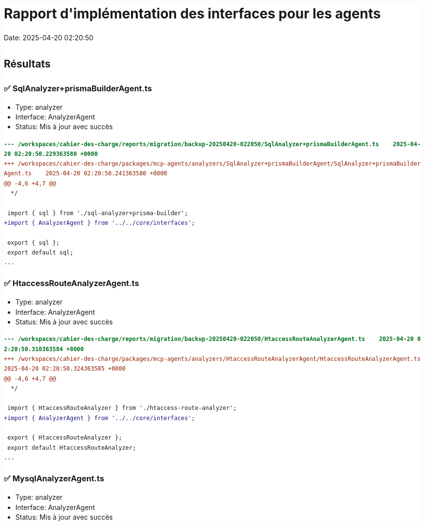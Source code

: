 # Rapport d'implémentation des interfaces pour les agents

Date: 2025-04-20 02:20:50

## Résultats

### ✅ SqlAnalyzer+prismaBuilderAgent.ts
- Type: analyzer
- Interface: AnalyzerAgent
- Status: Mis à jour avec succès

```diff
--- /workspaces/cahier-des-charge/reports/migration/backup-20250420-022050/SqlAnalyzer+prismaBuilderAgent.ts	2025-04-20 02:20:50.229363580 +0000
+++ /workspaces/cahier-des-charge/packages/mcp-agents/analyzers/SqlAnalyzer+prismaBuilderAgent/SqlAnalyzer+prismaBuilderAgent.ts	2025-04-20 02:20:50.241363580 +0000
@@ -4,6 +4,7 @@
  */
 
 import { sql } from './sql-analyzer+prisma-builder';
+import { AnalyzerAgent } from '../../core/interfaces';
 
 export { sql };
 export default sql;
...
```

### ✅ HtaccessRouteAnalyzerAgent.ts
- Type: analyzer
- Interface: AnalyzerAgent
- Status: Mis à jour avec succès

```diff
--- /workspaces/cahier-des-charge/reports/migration/backup-20250420-022050/HtaccessRouteAnalyzerAgent.ts	2025-04-20 02:20:50.310363584 +0000
+++ /workspaces/cahier-des-charge/packages/mcp-agents/analyzers/HtaccessRouteAnalyzerAgent/HtaccessRouteAnalyzerAgent.ts	2025-04-20 02:20:50.324363585 +0000
@@ -4,6 +4,7 @@
  */
 
 import { HtaccessRouteAnalyzer } from './htaccess-route-analyzer';
+import { AnalyzerAgent } from '../../core/interfaces';
 
 export { HtaccessRouteAnalyzer };
 export default HtaccessRouteAnalyzer;
...
```

### ✅ MysqlAnalyzerAgent.ts
- Type: analyzer
- Interface: AnalyzerAgent
- Status: Mis à jour avec succès
